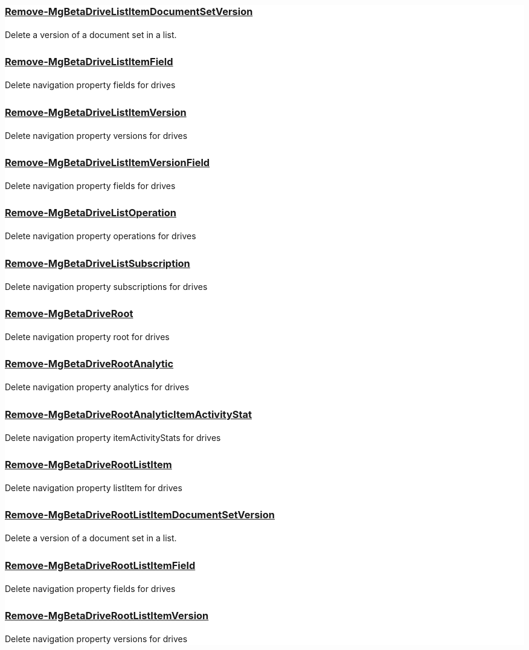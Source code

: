 ### [Remove-MgBetaDriveListItemDocumentSetVersion](Remove-MgBetaDriveListItemDocumentSetVersion.md)
Delete a version of a document set in a list.

### [Remove-MgBetaDriveListItemField](Remove-MgBetaDriveListItemField.md)
Delete navigation property fields for drives

### [Remove-MgBetaDriveListItemVersion](Remove-MgBetaDriveListItemVersion.md)
Delete navigation property versions for drives

### [Remove-MgBetaDriveListItemVersionField](Remove-MgBetaDriveListItemVersionField.md)
Delete navigation property fields for drives

### [Remove-MgBetaDriveListOperation](Remove-MgBetaDriveListOperation.md)
Delete navigation property operations for drives

### [Remove-MgBetaDriveListSubscription](Remove-MgBetaDriveListSubscription.md)
Delete navigation property subscriptions for drives

### [Remove-MgBetaDriveRoot](Remove-MgBetaDriveRoot.md)
Delete navigation property root for drives

### [Remove-MgBetaDriveRootAnalytic](Remove-MgBetaDriveRootAnalytic.md)
Delete navigation property analytics for drives

### [Remove-MgBetaDriveRootAnalyticItemActivityStat](Remove-MgBetaDriveRootAnalyticItemActivityStat.md)
Delete navigation property itemActivityStats for drives

### [Remove-MgBetaDriveRootListItem](Remove-MgBetaDriveRootListItem.md)
Delete navigation property listItem for drives

### [Remove-MgBetaDriveRootListItemDocumentSetVersion](Remove-MgBetaDriveRootListItemDocumentSetVersion.md)
Delete a version of a document set in a list.

### [Remove-MgBetaDriveRootListItemField](Remove-MgBetaDriveRootListItemField.md)
Delete navigation property fields for drives

### [Remove-MgBetaDriveRootListItemVersion](Remove-MgBetaDriveRootListItemVersion.md)
Delete navigation property versions for drives
